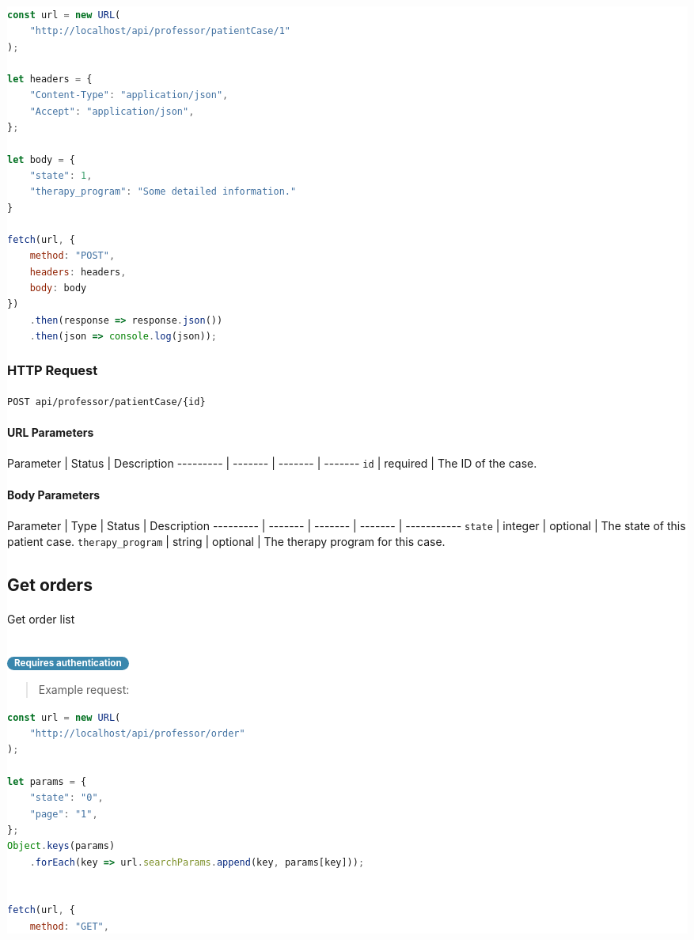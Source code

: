 ```javascript
const url = new URL(
    "http://localhost/api/professor/patientCase/1"
);

let headers = {
    "Content-Type": "application/json",
    "Accept": "application/json",
};

let body = {
    "state": 1,
    "therapy_program": "Some detailed information."
}

fetch(url, {
    method: "POST",
    headers: headers,
    body: body
})
    .then(response => response.json())
    .then(json => console.log(json));
```



### HTTP Request
`POST api/professor/patientCase/{id}`

#### URL Parameters

Parameter | Status | Description
--------- | ------- | ------- | -------
    `id` |  required  | The ID of the case.
#### Body Parameters
Parameter | Type | Status | Description
--------- | ------- | ------- | ------- | -----------
    `state` | integer |  optional  | The state of this patient case.
        `therapy_program` | string |  optional  | The therapy program for this case.
    



## Get orders
Get order list

<br><small style="padding: 1px 9px 2px;font-weight: bold;white-space: nowrap;color: #ffffff;-webkit-border-radius: 9px;-moz-border-radius: 9px;border-radius: 9px;background-color: #3a87ad;">Requires authentication</small>
> Example request:

```javascript
const url = new URL(
    "http://localhost/api/professor/order"
);

let params = {
    "state": "0",
    "page": "1",
};
Object.keys(params)
    .forEach(key => url.searchParams.append(key, params[key]));


fetch(url, {
    method: "GET",
```
